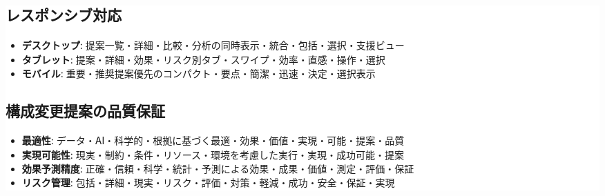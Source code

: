 ## レスポンシブ対応
- **デスクトップ**: 提案一覧・詳細・比較・分析の同時表示・統合・包括・選択・支援ビュー
- **タブレット**: 提案・詳細・効果・リスク別タブ・スワイプ・効率・直感・操作・選択
- **モバイル**: 重要・推奨提案優先のコンパクト・要点・簡潔・迅速・決定・選択表示

## 構成変更提案の品質保証
- **最適性**: データ・AI・科学的・根拠に基づく最適・効果・価値・実現・可能・提案・品質
- **実現可能性**: 現実・制約・条件・リソース・環境を考慮した実行・実現・成功可能・提案
- **効果予測精度**: 正確・信頼・科学・統計・予測による効果・成果・価値・測定・評価・保証
- **リスク管理**: 包括・詳細・現実・リスク・評価・対策・軽減・成功・安全・保証・実現